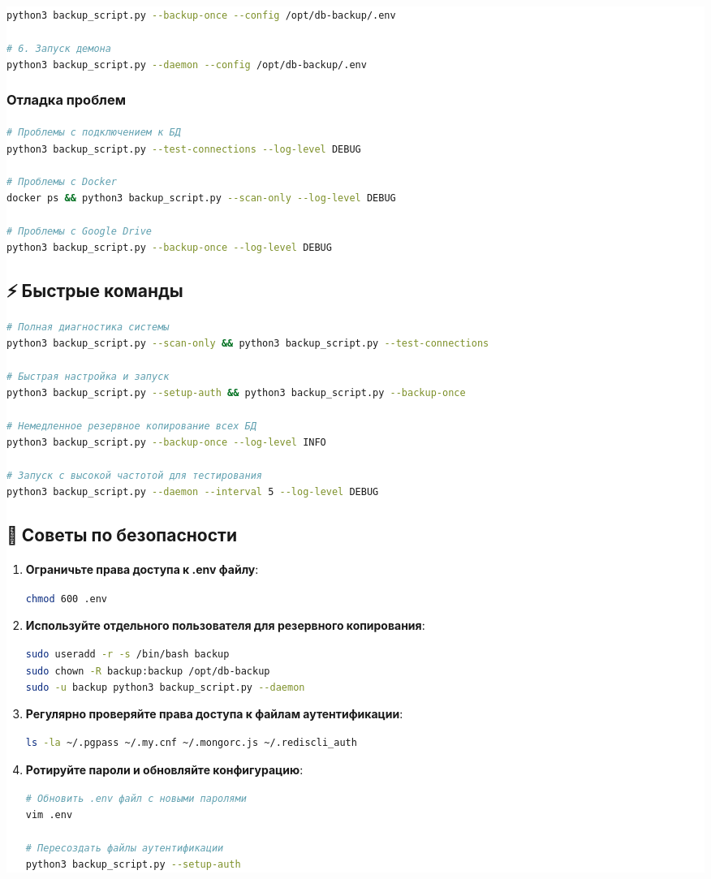 ```bash
python3 backup_script.py --backup-once --config /opt/db-backup/.env

# 6. Запуск демона
python3 backup_script.py --daemon --config /opt/db-backup/.env
```

### Отладка проблем
```bash
# Проблемы с подключением к БД
python3 backup_script.py --test-connections --log-level DEBUG

# Проблемы с Docker
docker ps && python3 backup_script.py --scan-only --log-level DEBUG

# Проблемы с Google Drive
python3 backup_script.py --backup-once --log-level DEBUG
```

## ⚡ Быстрые команды

```bash
# Полная диагностика системы
python3 backup_script.py --scan-only && python3 backup_script.py --test-connections

# Быстрая настройка и запуск
python3 backup_script.py --setup-auth && python3 backup_script.py --backup-once

# Немедленное резервное копирование всех БД
python3 backup_script.py --backup-once --log-level INFO

# Запуск с высокой частотой для тестирования
python3 backup_script.py --daemon --interval 5 --log-level DEBUG
```

## 🔐 Советы по безопасности

1. **Ограничьте права доступа к .env файлу**:
   ```bash
   chmod 600 .env
   ```

2. **Используйте отдельного пользователя для резервного копирования**:
   ```bash
   sudo useradd -r -s /bin/bash backup
   sudo chown -R backup:backup /opt/db-backup
   sudo -u backup python3 backup_script.py --daemon
   ```

3. **Регулярно проверяйте права доступа к файлам аутентификации**:
   ```bash
   ls -la ~/.pgpass ~/.my.cnf ~/.mongorc.js ~/.rediscli_auth
   ```

4. **Ротируйте пароли и обновляйте конфигурацию**:
   ```bash
   # Обновить .env файл с новыми паролями
   vim .env
   
   # Пересоздать файлы аутентификации
   python3 backup_script.py --setup-auth
   ```